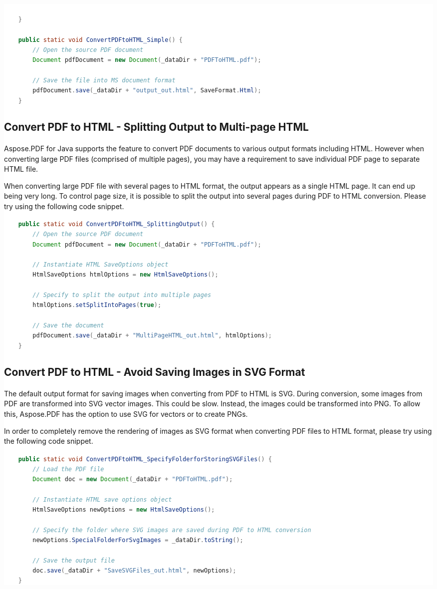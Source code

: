 ```java

    }

    public static void ConvertPDFtoHTML_Simple() {
        // Open the source PDF document
        Document pdfDocument = new Document(_dataDir + "PDFToHTML.pdf");

        // Save the file into MS document format
        pdfDocument.save(_dataDir + "output_out.html", SaveFormat.Html);
    }
```

## Convert PDF to HTML - Splitting Output to Multi-page HTML

Aspose.PDF for Java supports the feature to convert PDF documents to various output formats including HTML. However when converting large PDF files (comprised of multiple pages), you may have a requirement to save individual PDF page to separate HTML file.

When converting large PDF file with several pages to HTML format, the output appears as a single HTML page. It can end up being very long. To control page size, it is possible to split the output into several pages during PDF to HTML conversion. Please try using the following code snippet.

```java
    public static void ConvertPDFtoHTML_SplittingOutput() {
        // Open the source PDF document
        Document pdfDocument = new Document(_dataDir + "PDFToHTML.pdf");

        // Instantiate HTML SaveOptions object
        HtmlSaveOptions htmlOptions = new HtmlSaveOptions();

        // Specify to split the output into multiple pages
        htmlOptions.setSplitIntoPages(true);

        // Save the document
        pdfDocument.save(_dataDir + "MultiPageHTML_out.html", htmlOptions);
    }
```

## Convert PDF to HTML - Avoid Saving Images in SVG Format

The default output format for saving images when converting from PDF to HTML is SVG. During conversion, some images from PDF are transformed into SVG vector images. This could be slow. Instead, the images could be transformed into PNG. To allow this, Aspose.PDF has the option to use SVG for vectors or to create PNGs.

In order to completely remove the rendering of images as SVG format when converting PDF files to HTML format, please try using the following code snippet.

```java
    public static void ConvertPDFtoHTML_SpecifyFolderforStoringSVGFiles() {
        // Load the PDF file
        Document doc = new Document(_dataDir + "PDFToHTML.pdf");

        // Instantiate HTML save options object
        HtmlSaveOptions newOptions = new HtmlSaveOptions();

        // Specify the folder where SVG images are saved during PDF to HTML conversion
        newOptions.SpecialFolderForSvgImages = _dataDir.toString();

        // Save the output file
        doc.save(_dataDir + "SaveSVGFiles_out.html", newOptions);
    }
```
